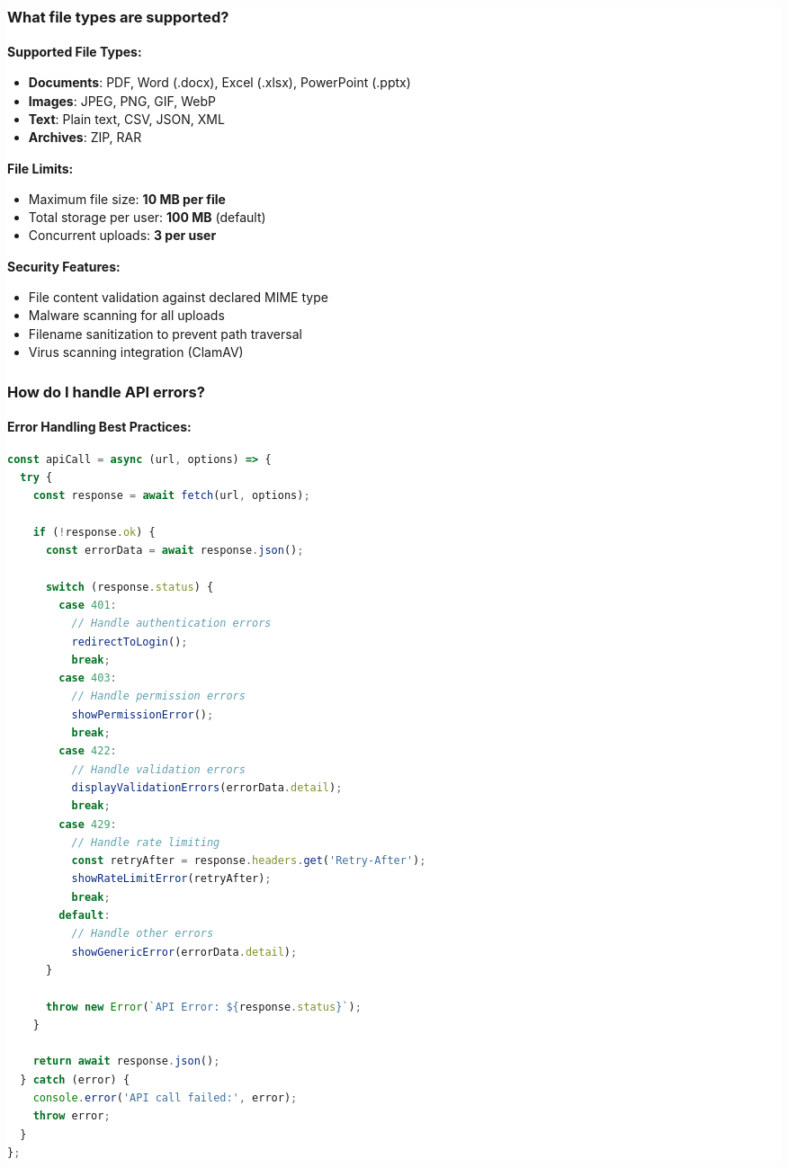 ### What file types are supported?

**Supported File Types:**

- **Documents**: PDF, Word (.docx), Excel (.xlsx), PowerPoint (.pptx)
- **Images**: JPEG, PNG, GIF, WebP
- **Text**: Plain text, CSV, JSON, XML
- **Archives**: ZIP, RAR

**File Limits:**
- Maximum file size: **10 MB per file**
- Total storage per user: **100 MB** (default)
- Concurrent uploads: **3 per user**

**Security Features:**
- File content validation against declared MIME type
- Malware scanning for all uploads
- Filename sanitization to prevent path traversal
- Virus scanning integration (ClamAV)

### How do I handle API errors?

**Error Handling Best Practices:**

```javascript
const apiCall = async (url, options) => {
  try {
    const response = await fetch(url, options);
    
    if (!response.ok) {
      const errorData = await response.json();
      
      switch (response.status) {
        case 401:
          // Handle authentication errors
          redirectToLogin();
          break;
        case 403:
          // Handle permission errors
          showPermissionError();
          break;
        case 422:
          // Handle validation errors
          displayValidationErrors(errorData.detail);
          break;
        case 429:
          // Handle rate limiting
          const retryAfter = response.headers.get('Retry-After');
          showRateLimitError(retryAfter);
          break;
        default:
          // Handle other errors
          showGenericError(errorData.detail);
      }
      
      throw new Error(`API Error: ${response.status}`);
    }
    
    return await response.json();
  } catch (error) {
    console.error('API call failed:', error);
    throw error;
  }
};
```
